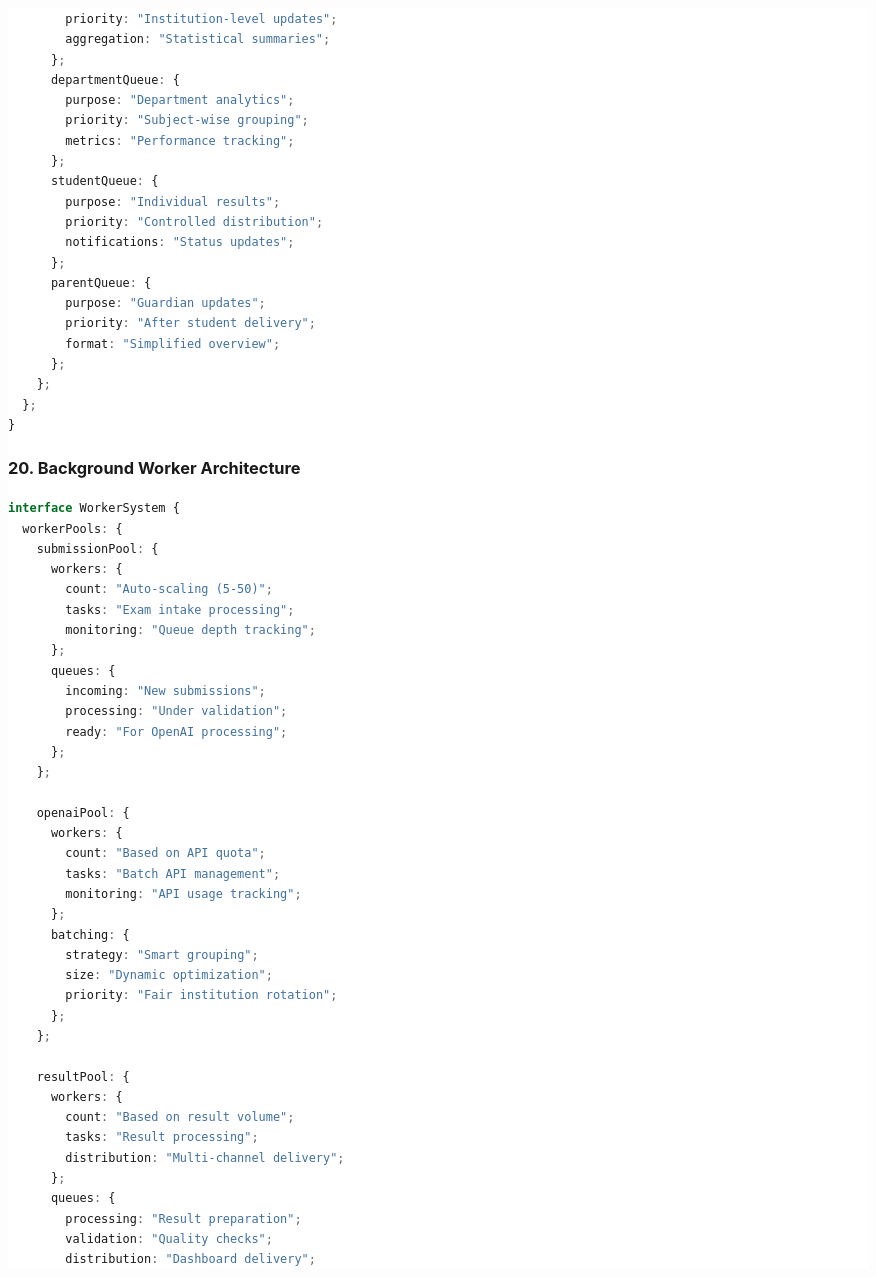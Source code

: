 ```typescript
        priority: "Institution-level updates";
        aggregation: "Statistical summaries";
      };
      departmentQueue: {
        purpose: "Department analytics";
        priority: "Subject-wise grouping";
        metrics: "Performance tracking";
      };
      studentQueue: {
        purpose: "Individual results";
        priority: "Controlled distribution";
        notifications: "Status updates";
      };
      parentQueue: {
        purpose: "Guardian updates";
        priority: "After student delivery";
        format: "Simplified overview";
      };
    };
  };
}
```

### 20. Background Worker Architecture
```typescript
interface WorkerSystem {
  workerPools: {
    submissionPool: {
      workers: {
        count: "Auto-scaling (5-50)";
        tasks: "Exam intake processing";
        monitoring: "Queue depth tracking";
      };
      queues: {
        incoming: "New submissions";
        processing: "Under validation";
        ready: "For OpenAI processing";
      };
    };

    openaiPool: {
      workers: {
        count: "Based on API quota";
        tasks: "Batch API management";
        monitoring: "API usage tracking";
      };
      batching: {
        strategy: "Smart grouping";
        size: "Dynamic optimization";
        priority: "Fair institution rotation";
      };
    };

    resultPool: {
      workers: {
        count: "Based on result volume";
        tasks: "Result processing";
        distribution: "Multi-channel delivery";
      };
      queues: {
        processing: "Result preparation";
        validation: "Quality checks";
        distribution: "Dashboard delivery";
```
